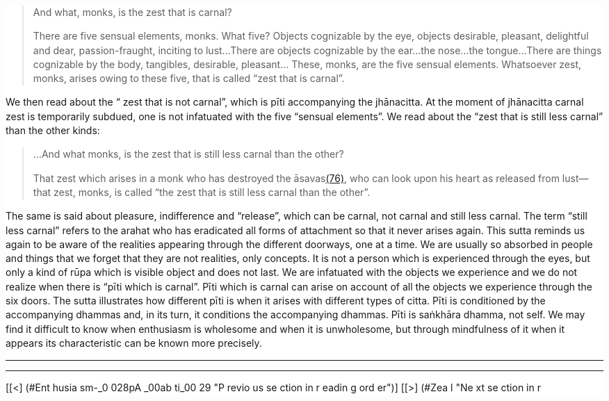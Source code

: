 > And what, monks, is the zest that is carnal?
>
> There are five sensual elements, monks. What five? Objects cognizable
> by the eye, objects desirable, pleasant, delightful and dear,
> passion-fraught, inciting to lust…There are objects cognizable by the
> ear…the nose…the tongue…There are things cognizable by the body,
> tangibles, desirable, pleasant… These, monks, are the five sensual
> elements. Whatsoever zest, monks, arises owing to these five, that is
> called “zest that is carnal”.

We then read about the “ zest that is not carnal”, which is pīti
accompanying the jhānacitta. At the moment of jhānacitta carnal zest is
temporarily subdued, one is not infatuated with the five “sensual
elements”. We read about the “zest that is still less carnal” than the
other kinds:

> …And what monks, is the zest that is still less carnal than the other?
>
> That zest which arises in a monk who has destroyed the
> āsavas[(76)](#FOOT76), who can look upon his heart as released from
> lust—that zest, monks, is called “the zest that is still less carnal
> than the other”.

The same is said about pleasure, indifference and “release”, which can
be carnal, not carnal and still less carnal. The term “still less
carnal” refers to the arahat who has eradicated all forms of attachment
so that it never arises again. This sutta reminds us again to be aware
of the realities appearing through the different doorways, one at a
time. We are usually so absorbed in people and things that we forget
that they are not realities, only concepts. It is not a person which is
experienced through the eyes, but only a kind of rūpa which is visible
object and does not last. We are infatuated with the objects we
experience and we do not realize when there is “pīti which is carnal”.
Pīti which is carnal can arise on account of all the objects we
experience through the six doors. The sutta illustrates how different
pīti is when it arises with different types of citta. Pīti is
conditioned by the accompanying dhammas and, in its turn, it conditions
the accompanying dhammas. Pīti is saṅkhāra dhamma, not self. We may find
it difficult to know when enthusiasm is wholesome and when it is
unwholesome, but through mindfulness of it when it appears its
characteristic can be known more precisely.

* * * * *

  ----- ----- ----- ----- ----- ----- ----- ----- ----- ----- ----- ----- ----- -----
  [[\<]
  (#Ent
  husia
  sm-_0
  028pA
  _00ab
  ti_00
  29 "P
  revio
  us se
  ction
   in r
  eadin
  g ord
  er")]
  [[\>]
  (#Zea
  l "Ne
  xt se
  ction
   in r